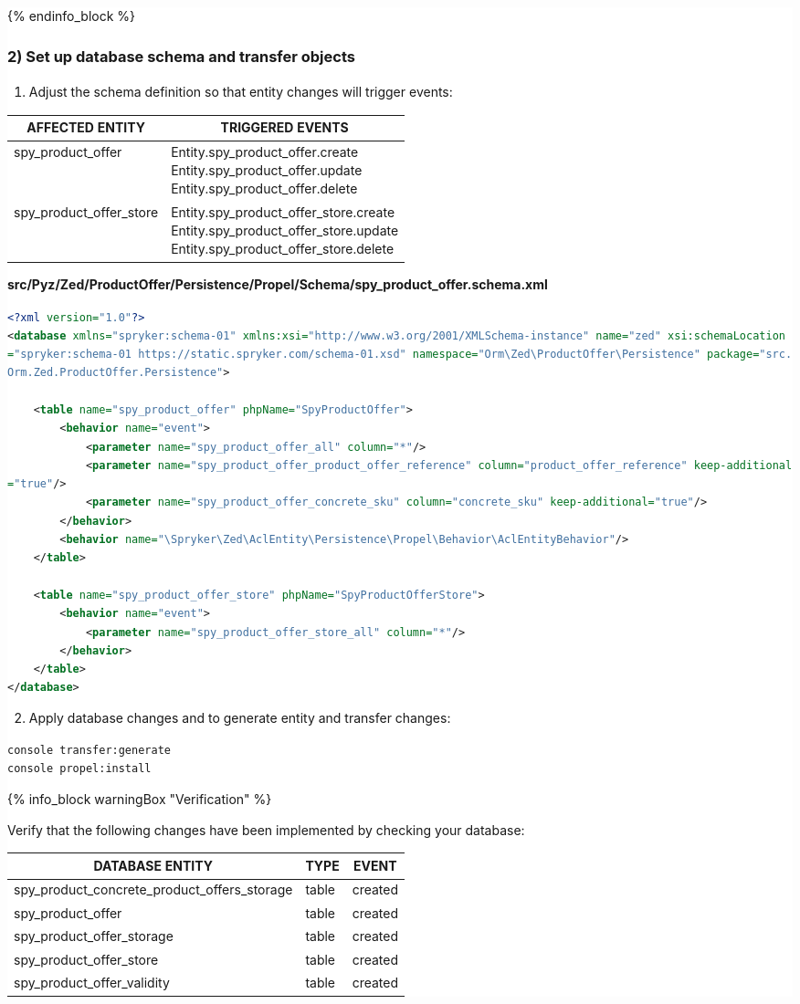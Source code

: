 {% endinfo_block %}

### 2) Set up database schema and transfer objects

1. Adjust the schema definition so that entity changes will trigger events:

| AFFECTED ENTITY         | TRIGGERED EVENTS                                                                                                        |
|-------------------------|-------------------------------------------------------------------------------------------------------------------------|
| spy_product_offer       | Entity.spy_product_offer.create<br>Entity.spy_product_offer.update<br>Entity.spy_product_offer.delete                   |
| spy_product_offer_store | Entity.spy_product_offer_store.create<br>Entity.spy_product_offer_store.update<br>Entity.spy_product_offer_store.delete |


**src/Pyz/Zed/ProductOffer/Persistence/Propel/Schema/spy_product_offer.schema.xml**

```xml
<?xml version="1.0"?>
<database xmlns="spryker:schema-01" xmlns:xsi="http://www.w3.org/2001/XMLSchema-instance" name="zed" xsi:schemaLocation="spryker:schema-01 https://static.spryker.com/schema-01.xsd" namespace="Orm\Zed\ProductOffer\Persistence" package="src.Orm.Zed.ProductOffer.Persistence">

    <table name="spy_product_offer" phpName="SpyProductOffer">
        <behavior name="event">
            <parameter name="spy_product_offer_all" column="*"/>
            <parameter name="spy_product_offer_product_offer_reference" column="product_offer_reference" keep-additional="true"/>
            <parameter name="spy_product_offer_concrete_sku" column="concrete_sku" keep-additional="true"/>
        </behavior>
        <behavior name="\Spryker\Zed\AclEntity\Persistence\Propel\Behavior\AclEntityBehavior"/>
    </table>

    <table name="spy_product_offer_store" phpName="SpyProductOfferStore">
        <behavior name="event">
            <parameter name="spy_product_offer_store_all" column="*"/>
        </behavior>
    </table>
</database>
```

2. Apply database changes and to generate entity and transfer changes:

```bash
console transfer:generate
console propel:install
```

{% info_block warningBox "Verification" %}

Verify that the following changes have been implemented by checking your database:

| DATABASE ENTITY                             | TYPE  | EVENT   |
|---------------------------------------------|-------|---------|
| spy_product_concrete_product_offers_storage | table | created |
| spy_product_offer                           | table | created |
| spy_product_offer_storage                   | table | created |
| spy_product_offer_store                     | table | created |
| spy_product_offer_validity                  | table | created |
